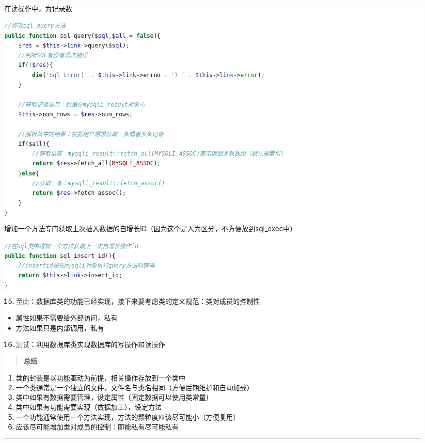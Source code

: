 在读操作中，为记录数

```PHP
//修改sql_query方法
public function sql_query($sql,$all = false){
    $res = $this->link->query($sql);
    //判断SQL有没有语法错误
    if(!$res){
        die('Sql Error(' . $this->link->errno . ') ' . $this->link->error);
    }
    
    //获取记录信息：数据在mysqli_result对象中
    $this->num_rows = $res->num_rows;
    
    //解析其中的结果：根据用户需求获取一条或者多条记录
    if($all){
        //获取全部：mysqli_result::fetch_all(MYSQLI_ASSOC)表示返回关联数组（默认是索引）
        return $res->fetch_all(MYSQLI_ASSOC);
    }else{
        //获取一条：mysqli_result::fetch_assoc()
        return $res->fetch_assoc();
    }
}
```

增加一个方法专门获取上次插入数据的自增长ID（因为这个是人为区分，不方便放到sql_exec中）

```PHP
//在Sql类中增加一个方法获取上一次自增长操作id
public function sql_insert_id(){
    //insertid是在mysqli对象执行query方法时获得
    return $this->link->insert_id;
}
```

15. 至此：数据库类的功能已经实现，接下来要考虑类的定义规范：类对成员的控制性

* 属性如果不需要给外部访问，私有
* 方法如果只是内部调用，私有

16. 测试：利用数据库类实现数据库的写操作和读操作



> **总结**

1. 类的封装是以功能驱动为前提，相关操作存放到一个类中
2. 一个类通常是一个独立的文件，文件名与类名相同（方便后期维护和自动加载）
3. 类中如果有数据需要管理，设定属性（固定数据可以使用类常量）
4. 类中如果有功能需要实现（数据加工），设定方法
5. 一个功能通常使用一个方法实现，方法的颗粒度应该尽可能小（方便复用）
6. 应该尽可能增加类对成员的控制：即能私有尽可能私有



***


